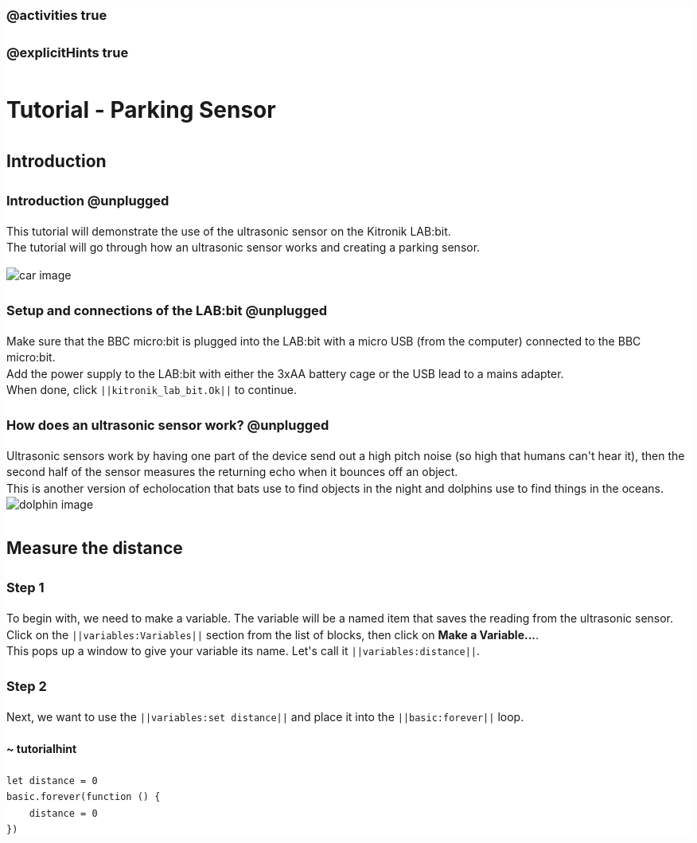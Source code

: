 ### @activities true
### @explicitHints true

# Tutorial - Parking Sensor

## Introduction
### Introduction @unplugged
This tutorial will demonstrate the use of the ultrasonic sensor on the Kitronik LAB:bit.  
The tutorial will go through how an ultrasonic sensor works and creating a parking sensor.

![car image](https://KitronikLtd.github.io/pxt-kitronik-lab-bit/assets/car.png)

### Setup and connections of the LAB:bit @unplugged
Make sure that the BBC micro:bit is plugged into the LAB:bit with a micro USB (from the computer) connected to the BBC micro:bit.  
Add the power supply to the LAB:bit with either the 3xAA battery cage or the USB lead to a mains adapter.  
When done, click ``||kitronik_lab_bit.Ok||`` to continue.

### How does an ultrasonic sensor work? @unplugged
Ultrasonic sensors work by having one part of the device send out a high pitch noise (so high that humans can't hear it), then the second half of the sensor measures the returning echo when it bounces off an object.  
This is another version of echolocation that bats use to find objects in the night and dolphins use to find things in the oceans.
![dolphin image](https://KitronikLtd.github.io/pxt-kitronik-lab-bit/assets/dolphin.png)

## Measure the distance
### Step 1
To begin with, we need to make a variable. The variable will be a named item that saves the reading from the ultrasonic sensor.  
Click on the ``||variables:Variables||`` section from the list of blocks, then click on **Make a Variable...**.  
This pops up a window to give your variable its name. Let's call it ``||variables:distance||``.

### Step 2
Next, we want to use the ``||variables:set distance||`` and place it into the ``||basic:forever||`` loop.
#### ~ tutorialhint
```blocks
let distance = 0
basic.forever(function () {
    distance = 0
})
```
